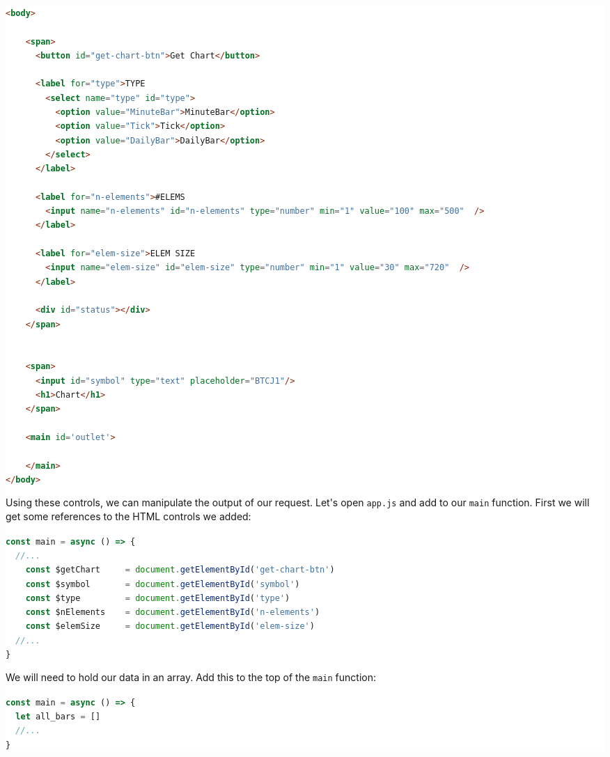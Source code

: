 ```html
<body>

    <span>
      <button id="get-chart-btn">Get Chart</button>

      <label for="type">TYPE
        <select name="type" id="type">  
          <option value="MinuteBar">MinuteBar</option> 
          <option value="Tick">Tick</option>      
          <option value="DailyBar">DailyBar</option>      
        </select>
      </label>

      <label for="n-elements">#ELEMS
        <input name="n-elements" id="n-elements" type="number" min="1" value="100" max="500"  />
      </label>

      <label for="elem-size">ELEM SIZE
        <input name="elem-size" id="elem-size" type="number" min="1" value="30" max="720"  />
      </label>

      <div id="status"></div>
    </span>


    <span>
      <input id="symbol" type="text" placeholder="BTCJ1"/>
      <h1>Chart</h1>
    </span>

    <main id='outlet'>
      
    </main>
</body>
```
Using these controls, we can manipulate the output of our request. Let's open `app.js` and add to our `main` function. First we will get some
references to the HTML controls we added:

```js
const main = async () => {
  //...
    const $getChart     = document.getElementById('get-chart-btn')
    const $symbol       = document.getElementById('symbol')
    const $type         = document.getElementById('type')
    const $nElements    = document.getElementById('n-elements')
    const $elemSize     = document.getElementById('elem-size')
  //...
}
```
We will need to hold our data in an array. Add this to the top of the `main` function:
```js
const main = async () => {
  let all_bars = []
  //...
}
```
